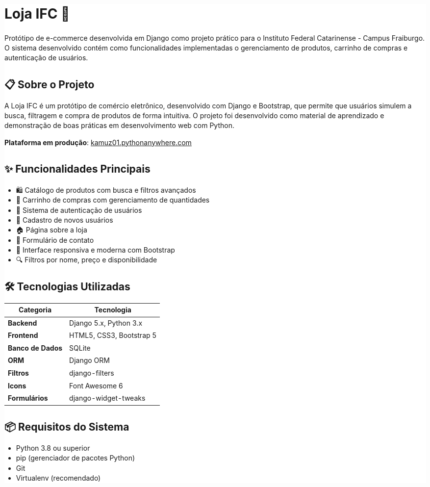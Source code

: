 # Loja IFC 🛒

Protótipo de e-commerce desenvolvida em Django como projeto prático para o Instituto Federal Catarinense - Campus Fraiburgo. O sistema desenvolvido contém como funcionalidades implementadas o gerenciamento de produtos, carrinho de compras e autenticação de usuários.

## 📋 Sobre o Projeto

A Loja IFC é um protótipo de comércio eletrônico, desenvolvido com Django e Bootstrap, que permite que usuários simulem a busca, filtragem e compra de produtos de forma intuitiva. O projeto foi desenvolvido como material de aprendizado e demonstração de boas práticas em desenvolvimento web com Python.

**Plataforma em produção**: [kamuz01.pythonanywhere.com](https://kamuz01.pythonanywhere.com)

## ✨ Funcionalidades Principais

- 🛍️ Catálogo de produtos com busca e filtros avançados
- 🛒 Carrinho de compras com gerenciamento de quantidades
- 👤 Sistema de autenticação de usuários
- 📝 Cadastro de novos usuários
- 🏠 Página sobre a loja
- 📧 Formulário de contato
- 📱 Interface responsiva e moderna com Bootstrap
- 🔍 Filtros por nome, preço e disponibilidade

## 🛠️ Tecnologias Utilizadas

| Categoria | Tecnologia |
|-----------|-----------|
| **Backend** | Django 5.x, Python 3.x |
| **Frontend** | HTML5, CSS3, Bootstrap 5 |
| **Banco de Dados** | SQLite |
| **ORM** | Django ORM |
| **Filtros** | django-filters |
| **Icons** | Font Awesome 6 |
| **Formulários** | django-widget-tweaks |

## 📦 Requisitos do Sistema

- Python 3.8 ou superior
- pip (gerenciador de pacotes Python)
- Git
- Virtualenv (recomendado)
